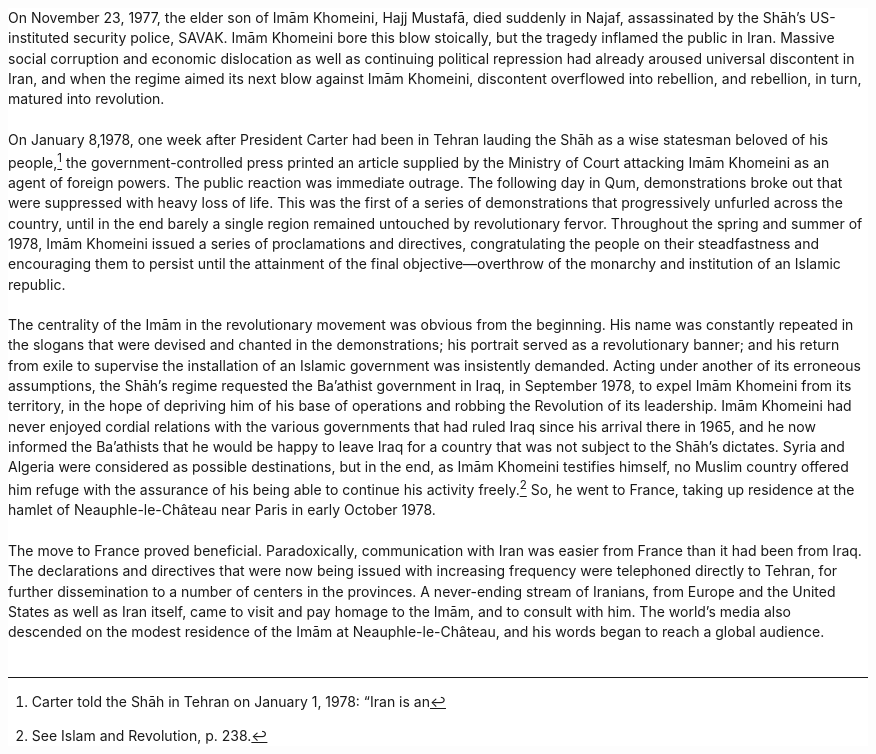  On November 23, 1977, the elder son of Imām Khomeini, Hajj Mustafā,
died suddenly in Najaf, assassinated by the Shāh’s US-instituted
security police, SAVAK. Imām Khomeini bore this blow stoically, but the
tragedy inflamed the public in Iran. Massive social corruption and
economic dislocation as well as continuing political repression had
already aroused universal discontent in Iran, and when the regime aimed
its next blow against Imām Khomeini, discontent overflowed into
rebellion, and rebellion, in turn, matured into revolution.  
           
 On January 8,1978, one week after President Carter had been in Tehran
lauding the Shāh as a wise statesman beloved of his people,[^21] the
government-controlled press printed an article supplied by the Ministry
of Court attacking Imām Khomeini as an agent of foreign powers. The
public reaction was immediate outrage. The following day in Qum,
demonstrations broke out that were suppressed with heavy loss of life.
This was the first of a series of demonstrations that progressively
unfurled across the country, until in the end barely a single region
remained untouched by revolutionary fervor. Throughout the spring and
summer of 1978, Imām Khomeini issued a series of proclamations and
directives, congratulating the people on their steadfastness and
encouraging them to persist until the attainment of the final
objective—overthrow of the monarchy and institution of an Islamic
republic.  
    
 The centrality of the Imām in the revolutionary movement was obvious
from the beginning. His name was constantly repeated in the slogans that
were devised and chanted in the demonstrations; his portrait served as a
revolutionary banner; and his return from exile to supervise the
installation of an Islamic government was insistently demanded. Acting
under another of its erroneous assumptions, the Shāh’s regime requested
the Ba’athist government in Iraq, in September 1978, to expel Imām
Khomeini from its territory, in the hope of depriving him of his base of
operations and robbing the Revolution of its leadership. Imām Khomeini
had never enjoyed cordial relations with the various governments that
had ruled Iraq since his arrival there in 1965, and he now informed the
Ba’athists that he would be happy to leave Iraq for a country that was
not subject to the Shāh’s dictates. Syria and Algeria were considered as
possible destinations, but in the end, as Imām Khomeini testifies
himself, no Muslim country offered him refuge with the assurance of his
being able to continue his activity freely.[^22] So, he went to France,
taking up residence at the hamlet of Neauphle-le-Château near Paris in
early October 1978.  
    
 The move to France proved beneficial. Paradoxically, communication with
Iran was easier from France than it had been from Iraq. The declarations
and directives that were now being issued with increasing frequency were
telephoned directly to Tehran, for further dissemination to a number of
centers in the provinces. A never-ending stream of Iranians, from Europe
and the United States as well as Iran itself, came to visit and pay
homage to the Imām, and to consult with him. The world’s media also
descended on the modest residence of the Imām at Neauphle-le-Château,
and his words began to reach a global audience.        
              

[^1]: See n. 27 of the present volume.
[^2]: See n. 107 of the present volume.
[^3]: A collection of the viewpoints and stances on this argumentation
[^4]: The written supplication at the end of the present volume.
[^5]: The translator’s introduction in the English translation as part
[^6]: Some information about the early life of Imām Khomeini is to be
[^7]: Interview of the translator with Āyatullāh Pasandīdeh, Qum,
[^8]: For detailed accounts of the life and achievements of Shaykh ‘Abd
[^9]: Concerning Mīrzā Hasan Shirāzi, see p. 124 and 162, note 155.
[^10]: For lists of Imām Khomeini’s writings, published and unpublished,
[^11]: Āyatullāh Muntaziri, born to a family of peasant stock in
[^12]: Rāzi, Āthār al-Hujjah, II, 45.
[^13]: See Imām Khomeini’s own remarks on the connection between
[^14]: For an extract from this book, see ibid., pp.169-173.
[^15]: For a brief account of the achievements of Āyatullāh Burūjirdi,
[^16]: See p. 118 and p. 161, n. 151.
[^17]: Fayziyyah Madrasah, founded in Safavid times, has acquired
[^18]: For the text of this speech, see Islam and Revolution, pp.
[^19]: See p. 127.
[^20]: For the text of this speech, see Islam and Revolution, pp.
[^21]: Carter told the Shāh in Tehran on January 1, 1978: “Iran is an
[^22]: See Islam and Revolution, p. 238.
[^23]: See Hamid Algar, trans., The Constitution of the Islamic Republic
[^24]: This principle forms the central topic of the first session of
[^25]: It is important to understand that despite this centrality of
[^26]: Āyatullāh Murtadā Mutahhari was a scholar of unusually wide